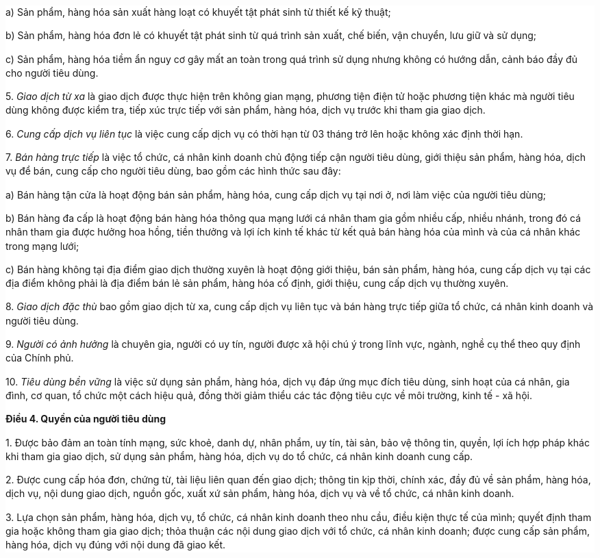 a) Sản phẩm, hàng hóa sản xuất hàng loạt có khuyết tật phát sinh từ thiết kế
kỹ thuật;

b) Sản phẩm, hàng hóa đơn lẻ có khuyết tật phát sinh từ quá trình sản xuất,
chế biến, vận chuyển, lưu giữ và sử dụng;

c) Sản phẩm, hàng hóa tiềm ẩn nguy cơ gây mất an toàn trong quá trình sử dụng
nhưng không có hướng dẫn, cảnh báo đầy đủ cho người tiêu dùng.

5\. _Giao dịch từ xa_ là giao dịch được thực hiện trên không gian mạng, phương
tiện điện tử hoặc phương tiện khác mà người tiêu dùng không được kiểm tra,
tiếp xúc trực tiếp với sản phẩm, hàng hóa, dịch vụ trước khi tham gia giao
dịch.

6\. _Cung cấp dịch vụ liên tục_ là việc cung cấp dịch vụ có thời hạn từ 03
tháng trở lên hoặc không xác định thời hạn.

7\. _Bán hàng trực tiếp_ là việc tổ chức, cá nhân kinh doanh chủ động tiếp cận
người tiêu dùng, giới thiệu sản phẩm, hàng hóa, dịch vụ để bán, cung cấp cho
người tiêu dùng, bao gồm các hình thức sau đây:

a) Bán hàng tận cửa là hoạt động bán sản phẩm, hàng hóa, cung cấp dịch vụ tại
nơi ở, nơi làm việc của người tiêu dùng;

b) Bán hàng đa cấp là hoạt động bán hàng hóa thông qua mạng lưới cá nhân tham
gia gồm nhiều cấp, nhiều nhánh, trong đó cá nhân tham gia được hưởng hoa hồng,
tiền thưởng và lợi ích kinh tế khác từ kết quả bán hàng hóa của mình và của cá
nhân khác trong mạng lưới;

c) Bán hàng không tại địa điểm giao dịch thường xuyên là hoạt động giới thiệu,
bán sản phẩm, hàng hóa, cung cấp dịch vụ tại các địa điểm không phải là địa
điểm bán lẻ sản phẩm, hàng hóa cố định, giới thiệu, cung cấp dịch vụ thường
xuyên.

8\. _Giao dịch đặc thù_ bao gồm giao dịch từ xa, cung cấp dịch vụ liên tục và
bán hàng trực tiếp giữa tổ chức, cá nhân kinh doanh và người tiêu dùng.

9\. _Người có ảnh hưởng_ là chuyên gia, người có uy tín, người được xã hội chú
ý trong lĩnh vực, ngành, nghề cụ thể theo quy định của Chính phủ.

10\. _Tiêu dùng bền vững_ là việc sử dụng sản phẩm, hàng hóa, dịch vụ đáp ứng
mục đích tiêu dùng, sinh hoạt của cá nhân, gia đình, cơ quan, tổ chức một cách
hiệu quả, đồng thời giảm thiểu các tác động tiêu cực về môi trường, kinh tế -
xã hội.

**Điều 4. Quyền của người tiêu dùng**

1\. Được bảo đảm an toàn tính mạng, sức khoẻ, danh dự, nhân phẩm, uy tín, tài
sản, bảo vệ thông tin, quyền, lợi ích hợp pháp khác khi tham gia giao dịch, sử
dụng sản phẩm, hàng hóa, dịch vụ do tổ chức, cá nhân kinh doanh cung cấp.

2\. Được cung cấp hóa đơn, chứng từ, tài liệu liên quan đến giao dịch; thông
tin kịp thời, chính xác, đầy đủ về sản phẩm, hàng hóa, dịch vụ, nội dung giao
dịch, nguồn gốc, xuất xứ sản phẩm, hàng hóa, dịch vụ và về tổ chức, cá nhân
kinh doanh.

3\. Lựa chọn sản phẩm, hàng hóa, dịch vụ, tổ chức, cá nhân kinh doanh theo nhu
cầu, điều kiện thực tế của mình; quyết định tham gia hoặc không tham gia giao
dịch; thỏa thuận các nội dung giao dịch với tổ chức, cá nhân kinh doanh; được
cung cấp sản phẩm, hàng hóa, dịch vụ đúng với nội dung đã giao kết.
